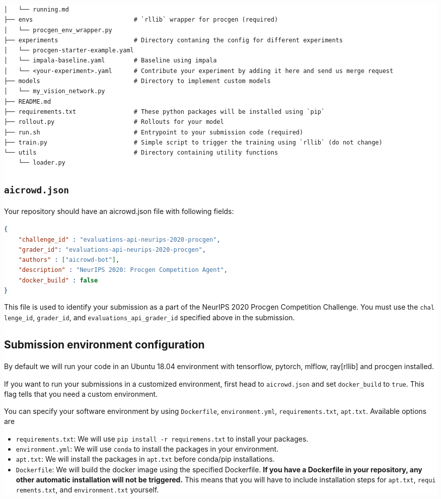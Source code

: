 ```
│   └── running.md
├── envs                            # `rllib` wrapper for procgen (required)
│   └── procgen_env_wrapper.py
├── experiments                     # Directory contaning the config for different experiments
│   └── procgen-starter-example.yaml
│   └── impala-baseline.yaml        # Baseline using impala
│   └── <your-experiment>.yaml      # Contribute your experiment by adding it here and send us merge request
├── models                          # Directory to implement custom models
│   └── my_vision_network.py
├── README.md
├── requirements.txt                # These python packages will be installed using `pip`
├── rollout.py                      # Rollouts for your model
├── run.sh                          # Entrypoint to your submission code (required)
├── train.py                        # Simple script to trigger the training using `rllib` (do not change)
└── utils                           # Directory containing utility functions
    └── loader.py
```

## `aicrowd.json`
Your repository should have an aicrowd.json file with following fields:

```json
{
    "challenge_id" : "evaluations-api-neurips-2020-procgen",
    "grader_id": "evaluations-api-neurips-2020-procgen",
    "authors" : ["aicrowd-bot"],
    "description" : "NeurIPS 2020: Procgen Competition Agent",
    "docker_build" : false
}
```

This file is used to identify your submission as a part of the NeurIPS 2020 Procgen Competition Challenge. You must use the `challenge_id`, `grader_id`, and `evaluations_api_grader_id` specified above in the submission.

## Submission environment configuration
By default we will run your code in an Ubuntu 18.04 environment with tensorflow, pytorch, mlflow, ray[rllib] and procgen installed.

If you want to run your submissions in a customized environment, first head to `aicrowd.json` and set `docker_build` to `true`. This flag tells that you need a custom environment.

You can specify your software environment by using `Dockerfile`, `environment.yml`, `requirements.txt`, `apt.txt`. Available options are

- `requirements.txt`: We will use `pip install -r requiremens.txt` to install your packages.
- `environment.yml`: We will use `conda` to install the packages in your environment.
- `apt.txt`: We will install the packages in `apt.txt` before conda/pip installations.
- `Dockerfile`: We will build the docker image using the specified Dockerfile. **If you have a Dockerfile in your repository, any other automatic installation will not be triggered.** This means that you will have to include installation steps for `apt.txt`, `requirements.txt`, and `environment.txt` yourself.
